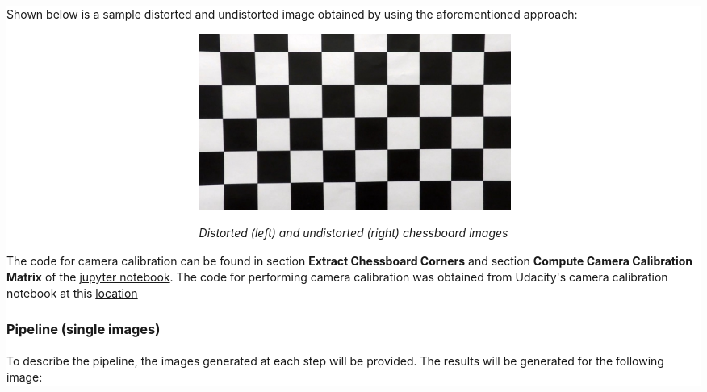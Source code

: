 Shown below is a sample distorted and undistorted image obtained by using the
aforementioned approach:
<p align="center">
<img src="camera_cal/calibration1.jpg" width="45%" alt>
<img src="report_images/undistorted_chessboard.jpg" width="45%">
</p>
<p align="center">
<em> Distorted (left) and undistorted (right) chessboard images </em>
</p>

The code for camera calibration can be found in section **Extract Chessboard
Corners** and section **Compute Camera Calibration Matrix** of the [jupyter
notebook](https://github.com/aijose/CarND-Advanced-Lane-Lines/blob/master/P2.ipynb).
The code for performing camera calibration was obtained from Udacity's camera
calibration notebook at this
[location](https://github.com/udacity/CarND-Camera-Calibration)

### Pipeline (single images)

To describe the pipeline, the images generated at each step will be provided. The results will be generated for the following image:

<p align="center">